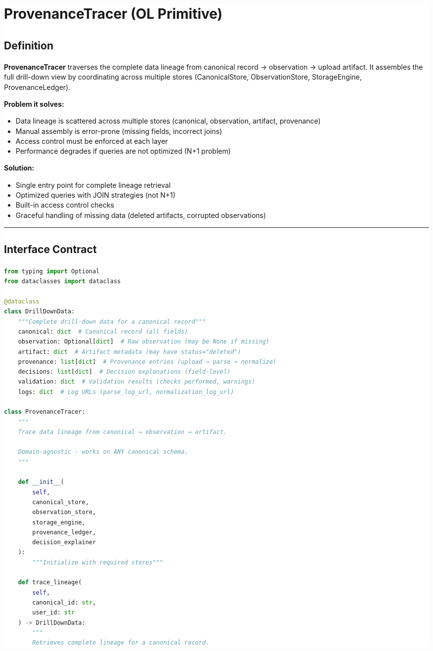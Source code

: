 # ProvenanceTracer (OL Primitive)

## Definition

**ProvenanceTracer** traverses the complete data lineage from canonical record → observation → upload artifact. It assembles the full drill-down view by coordinating across multiple stores (CanonicalStore, ObservationStore, StorageEngine, ProvenanceLedger).

**Problem it solves:**
- Data lineage is scattered across multiple stores (canonical, observation, artifact, provenance)
- Manual assembly is error-prone (missing fields, incorrect joins)
- Access control must be enforced at each layer
- Performance degrades if queries are not optimized (N+1 problem)

**Solution:**
- Single entry point for complete lineage retrieval
- Optimized queries with JOIN strategies (not N+1)
- Built-in access control checks
- Graceful handling of missing data (deleted artifacts, corrupted observations)

---

## Interface Contract

```python
from typing import Optional
from dataclasses import dataclass

@dataclass
class DrillDownData:
    """Complete drill-down data for a canonical record"""
    canonical: dict  # Canonical record (all fields)
    observation: Optional[dict]  # Raw observation (may be None if missing)
    artifact: dict  # Artifact metadata (may have status="deleted")
    provenance: list[dict]  # Provenance entries (upload → parse → normalize)
    decisions: list[dict]  # Decision explanations (field-level)
    validation: dict  # Validation results (checks performed, warnings)
    logs: dict  # Log URLs (parse_log_url, normalization_log_url)

class ProvenanceTracer:
    """
    Trace data lineage from canonical → observation → artifact.

    Domain-agnostic - works on ANY canonical schema.
    """

    def __init__(
        self,
        canonical_store,
        observation_store,
        storage_engine,
        provenance_ledger,
        decision_explainer
    ):
        """Initialize with required stores"""

    def trace_lineage(
        self,
        canonical_id: str,
        user_id: str
    ) -> DrillDownData:
        """
        Retrieves complete lineage for a canonical record.
```
